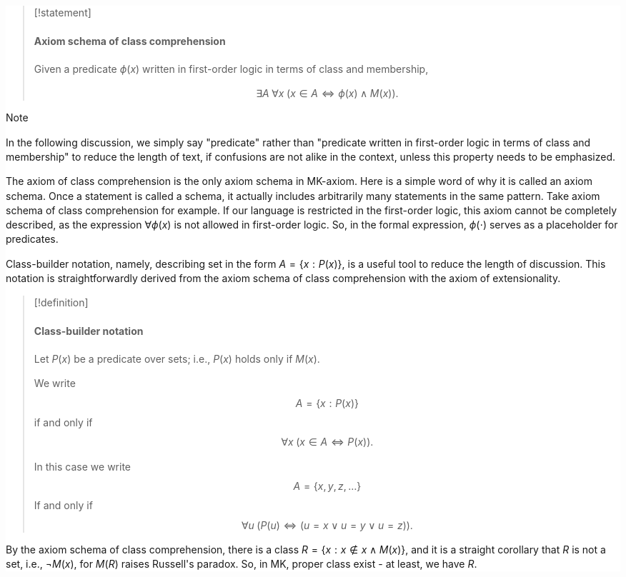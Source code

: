> [!statement]
> 
> #### Axiom schema of class comprehension
> 
> Given a predicate $\phi(x)$ written in first-order logic in terms of class and membership,
> 
> $$
> \exists A\; \forall x\; (x \in A \iff \phi(x) \land M(x)).
> $$

> [!note]
> 
> In the following discussion, we simply say "predicate" rather than "predicate written in first-order logic in terms of class and membership" to reduce the length of text, if confusions are not alike in the context, unless this property needs to be emphasized.

The axiom of class comprehension is the only axiom schema in MK-axiom. Here is a simple word of why it is called an axiom schema. Once a statement is called a schema, it actually includes arbitrarily many statements in the same pattern. Take axiom schema of class comprehension for example. If our language is restricted in the first-order logic, this axiom cannot be completely described, as the expression $\forall \phi(x)$ is not allowed in first-order logic. So, in the formal expression, $\phi(\cdot)$ serves as a placeholder for predicates.

Class-builder notation, namely, describing set in the form $A = \{x: P(x)\}$, is a useful tool to reduce the length of discussion. This notation is straightforwardly derived from the axiom schema of class comprehension with the axiom of extensionality.

> [!definition]
> 
> #### Class-builder notation
> 
> Let $P(x)$ be a predicate over sets; i.e., $P(x)$ holds only if $M(x)$.
> 
> We write
> $$
> A = \{ x : P(x) \}
> $$
> if and only if
> $$
> \forall x\; (x \in A \iff P(x)).
> $$
> 
> In this case we write
> $$
> A = \{x,y,z, \ldots\}
> $$
> If and only if
> $$
> \forall u \; (P(u) \iff (u = x \lor u = y \lor u = z) ).
> $$

By the axiom schema of class comprehension, there is a class $R = \{x: x \notin x\land M(x)\}$, and it is a straight corollary that $R$ is not a set, i.e., $\neg M(x)$, for $M(R)$ raises Russell's paradox. So, in MK, proper class exist - at least, we have $R$.

